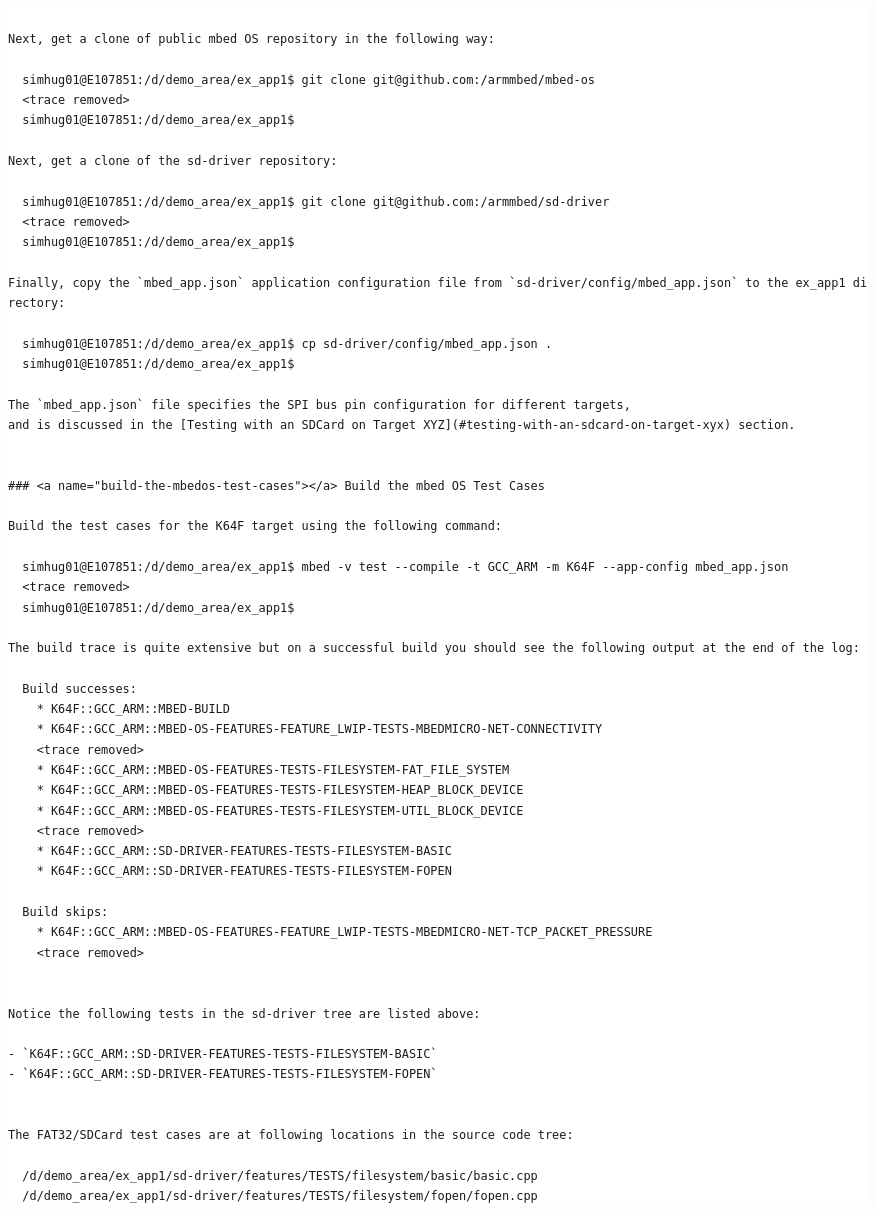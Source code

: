   ```

Next, get a clone of public mbed OS repository in the following way:

    simhug01@E107851:/d/demo_area/ex_app1$ git clone git@github.com:/armmbed/mbed-os
    <trace removed>
    simhug01@E107851:/d/demo_area/ex_app1$

Next, get a clone of the sd-driver repository:

    simhug01@E107851:/d/demo_area/ex_app1$ git clone git@github.com:/armmbed/sd-driver
    <trace removed>
    simhug01@E107851:/d/demo_area/ex_app1$
    
Finally, copy the `mbed_app.json` application configuration file from `sd-driver/config/mbed_app.json` to the ex_app1 directory:

    simhug01@E107851:/d/demo_area/ex_app1$ cp sd-driver/config/mbed_app.json .
    simhug01@E107851:/d/demo_area/ex_app1$

The `mbed_app.json` file specifies the SPI bus pin configuration for different targets, 
and is discussed in the [Testing with an SDCard on Target XYZ](#testing-with-an-sdcard-on-target-xyx) section. 


### <a name="build-the-mbedos-test-cases"></a> Build the mbed OS Test Cases

Build the test cases for the K64F target using the following command:

    simhug01@E107851:/d/demo_area/ex_app1$ mbed -v test --compile -t GCC_ARM -m K64F --app-config mbed_app.json 
    <trace removed>
    simhug01@E107851:/d/demo_area/ex_app1$

The build trace is quite extensive but on a successful build you should see the following output at the end of the log:

	Build successes:
	  * K64F::GCC_ARM::MBED-BUILD
	  * K64F::GCC_ARM::MBED-OS-FEATURES-FEATURE_LWIP-TESTS-MBEDMICRO-NET-CONNECTIVITY
	  <trace removed>
	  * K64F::GCC_ARM::MBED-OS-FEATURES-TESTS-FILESYSTEM-FAT_FILE_SYSTEM
	  * K64F::GCC_ARM::MBED-OS-FEATURES-TESTS-FILESYSTEM-HEAP_BLOCK_DEVICE
	  * K64F::GCC_ARM::MBED-OS-FEATURES-TESTS-FILESYSTEM-UTIL_BLOCK_DEVICE
	  <trace removed>
	  * K64F::GCC_ARM::SD-DRIVER-FEATURES-TESTS-FILESYSTEM-BASIC
	  * K64F::GCC_ARM::SD-DRIVER-FEATURES-TESTS-FILESYSTEM-FOPEN
	
	Build skips:
	  * K64F::GCC_ARM::MBED-OS-FEATURES-FEATURE_LWIP-TESTS-MBEDMICRO-NET-TCP_PACKET_PRESSURE
	  <trace removed>


Notice the following tests in the sd-driver tree are listed above:     

- `K64F::GCC_ARM::SD-DRIVER-FEATURES-TESTS-FILESYSTEM-BASIC`
- `K64F::GCC_ARM::SD-DRIVER-FEATURES-TESTS-FILESYSTEM-FOPEN`


The FAT32/SDCard test cases are at following locations in the source code tree:

    /d/demo_area/ex_app1/sd-driver/features/TESTS/filesystem/basic/basic.cpp
    /d/demo_area/ex_app1/sd-driver/features/TESTS/filesystem/fopen/fopen.cpp

  ```